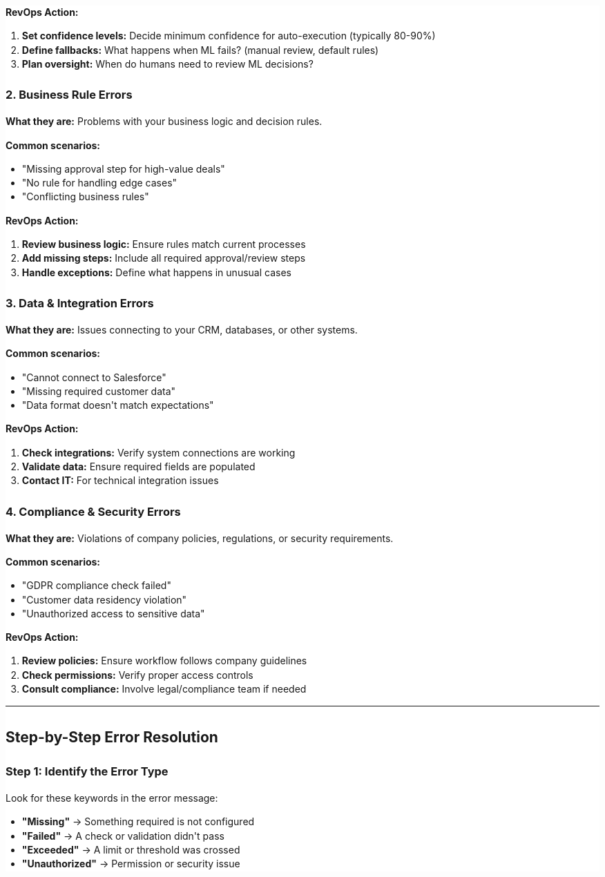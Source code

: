 **RevOps Action:**
1. **Set confidence levels:** Decide minimum confidence for auto-execution (typically 80-90%)
2. **Define fallbacks:** What happens when ML fails? (manual review, default rules)
3. **Plan oversight:** When do humans need to review ML decisions?

### 2. **Business Rule Errors**
**What they are:** Problems with your business logic and decision rules.

**Common scenarios:**
- "Missing approval step for high-value deals"
- "No rule for handling edge cases"
- "Conflicting business rules"

**RevOps Action:**
1. **Review business logic:** Ensure rules match current processes
2. **Add missing steps:** Include all required approval/review steps
3. **Handle exceptions:** Define what happens in unusual cases

### 3. **Data & Integration Errors**
**What they are:** Issues connecting to your CRM, databases, or other systems.

**Common scenarios:**
- "Cannot connect to Salesforce"
- "Missing required customer data"
- "Data format doesn't match expectations"

**RevOps Action:**
1. **Check integrations:** Verify system connections are working
2. **Validate data:** Ensure required fields are populated
3. **Contact IT:** For technical integration issues

### 4. **Compliance & Security Errors**
**What they are:** Violations of company policies, regulations, or security requirements.

**Common scenarios:**
- "GDPR compliance check failed"
- "Customer data residency violation"
- "Unauthorized access to sensitive data"

**RevOps Action:**
1. **Review policies:** Ensure workflow follows company guidelines
2. **Check permissions:** Verify proper access controls
3. **Consult compliance:** Involve legal/compliance team if needed

---

## Step-by-Step Error Resolution

### Step 1: Identify the Error Type
Look for these keywords in the error message:
- **"Missing"** → Something required is not configured
- **"Failed"** → A check or validation didn't pass
- **"Exceeded"** → A limit or threshold was crossed
- **"Unauthorized"** → Permission or security issue
